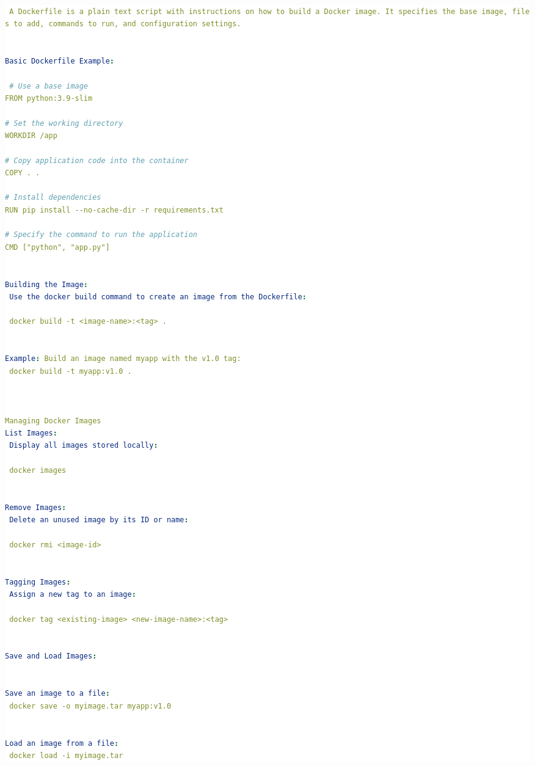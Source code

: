 ```yaml
 A Dockerfile is a plain text script with instructions on how to build a Docker image. It specifies the base image, files to add, commands to run, and configuration settings.


Basic Dockerfile Example:

 # Use a base image
FROM python:3.9-slim

# Set the working directory
WORKDIR /app

# Copy application code into the container
COPY . .

# Install dependencies
RUN pip install --no-cache-dir -r requirements.txt

# Specify the command to run the application
CMD ["python", "app.py"]


Building the Image:
 Use the docker build command to create an image from the Dockerfile:

 docker build -t <image-name>:<tag> .


Example: Build an image named myapp with the v1.0 tag:
 docker build -t myapp:v1.0 .



Managing Docker Images
List Images:
 Display all images stored locally:

 docker images


Remove Images:
 Delete an unused image by its ID or name:

 docker rmi <image-id>


Tagging Images:
 Assign a new tag to an image:

 docker tag <existing-image> <new-image-name>:<tag>


Save and Load Images:


Save an image to a file:
 docker save -o myimage.tar myapp:v1.0


Load an image from a file:
 docker load -i myimage.tar


```